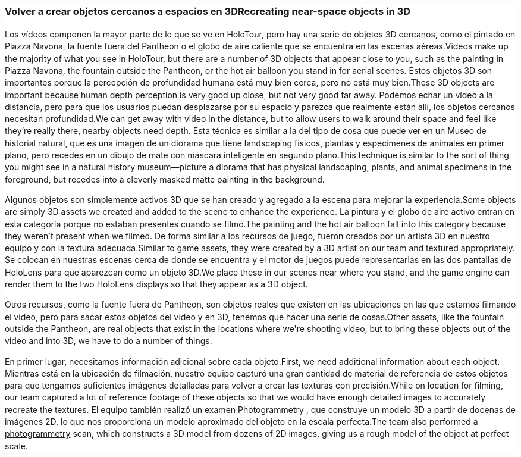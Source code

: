 ### <a name="recreating-near-space-objects-in-3d"></a><span data-ttu-id="4b490-212">Volver a crear objetos cercanos a espacios en 3D</span><span class="sxs-lookup"><span data-stu-id="4b490-212">Recreating near-space objects in 3D</span></span>

<span data-ttu-id="4b490-213">Los vídeos componen la mayor parte de lo que se ve en HoloTour, pero hay una serie de objetos 3D cercanos, como el pintado en Piazza Navona, la fuente fuera del Pantheon o el globo de aire caliente que se encuentra en las escenas aéreas.</span><span class="sxs-lookup"><span data-stu-id="4b490-213">Videos make up the majority of what you see in HoloTour, but there are a number of 3D objects that appear close to you, such as the painting in Piazza Navona, the fountain outside the Pantheon, or the hot air balloon you stand in for aerial scenes.</span></span> <span data-ttu-id="4b490-214">Estos objetos 3D son importantes porque la percepción de profundidad humana está muy bien cerca, pero no está muy bien.</span><span class="sxs-lookup"><span data-stu-id="4b490-214">These 3D objects are important because human depth perception is very good up close, but not very good far away.</span></span> <span data-ttu-id="4b490-215">Podemos echar un vídeo a la distancia, pero para que los usuarios puedan desplazarse por su espacio y parezca que realmente están allí, los objetos cercanos necesitan profundidad.</span><span class="sxs-lookup"><span data-stu-id="4b490-215">We can get away with video in the distance, but to allow users to walk around their space and feel like they’re really there, nearby objects need depth.</span></span> <span data-ttu-id="4b490-216">Esta técnica es similar a la del tipo de cosa que puede ver en un Museo de historial natural, que es una imagen de un diorama que tiene landscaping físicos, plantas y especímenes de animales en primer plano, pero recedes en un dibujo de mate con máscara inteligente en segundo plano.</span><span class="sxs-lookup"><span data-stu-id="4b490-216">This technique is similar to the sort of thing you might see in a natural history museum—picture a diorama that has physical landscaping, plants, and animal specimens in the foreground, but recedes into a cleverly masked matte painting in the background.</span></span>

<span data-ttu-id="4b490-217">Algunos objetos son simplemente activos 3D que se han creado y agregado a la escena para mejorar la experiencia.</span><span class="sxs-lookup"><span data-stu-id="4b490-217">Some objects are simply 3D assets we created and added to the scene to enhance the experience.</span></span> <span data-ttu-id="4b490-218">La pintura y el globo de aire activo entran en esta categoría porque no estaban presentes cuando se filmó.</span><span class="sxs-lookup"><span data-stu-id="4b490-218">The painting and the hot air balloon fall into this category because they weren’t present when we filmed.</span></span> <span data-ttu-id="4b490-219">De forma similar a los recursos de juego, fueron creados por un artista 3D en nuestro equipo y con la textura adecuada.</span><span class="sxs-lookup"><span data-stu-id="4b490-219">Similar to game assets, they were created by a 3D artist on our team and textured appropriately.</span></span> <span data-ttu-id="4b490-220">Se colocan en nuestras escenas cerca de donde se encuentra y el motor de juegos puede representarlas en las dos pantallas de HoloLens para que aparezcan como un objeto 3D.</span><span class="sxs-lookup"><span data-stu-id="4b490-220">We place these in our scenes near where you stand, and the game engine can render them to the two HoloLens displays so that they appear as a 3D object.</span></span>

<span data-ttu-id="4b490-221">Otros recursos, como la fuente fuera de Pantheon, son objetos reales que existen en las ubicaciones en las que estamos filmando el vídeo, pero para sacar estos objetos del vídeo y en 3D, tenemos que hacer una serie de cosas.</span><span class="sxs-lookup"><span data-stu-id="4b490-221">Other assets, like the fountain outside the Pantheon, are real objects that exist in the locations where we're shooting video, but to bring these objects out of the video and into 3D, we have to do a number of things.</span></span>

<span data-ttu-id="4b490-222">En primer lugar, necesitamos información adicional sobre cada objeto.</span><span class="sxs-lookup"><span data-stu-id="4b490-222">First, we need additional information about each object.</span></span> <span data-ttu-id="4b490-223">Mientras está en la ubicación de filmación, nuestro equipo capturó una gran cantidad de material de referencia de estos objetos para que tengamos suficientes imágenes detalladas para volver a crear las texturas con precisión.</span><span class="sxs-lookup"><span data-stu-id="4b490-223">While on location for filming, our team captured a lot of reference footage of these objects so that we would have enough detailed images to accurately recreate the textures.</span></span> <span data-ttu-id="4b490-224">El equipo también realizó un examen [Photogrammetry](https://en.wikipedia.org/wiki/Photogrammetry) , que construye un modelo 3D a partir de docenas de imágenes 2D, lo que nos proporciona un modelo aproximado del objeto en la escala perfecta.</span><span class="sxs-lookup"><span data-stu-id="4b490-224">The team also performed a [photogrammetry](https://en.wikipedia.org/wiki/Photogrammetry) scan, which constructs a 3D model from dozens of 2D images, giving us a rough model of the object at perfect scale.</span></span>
